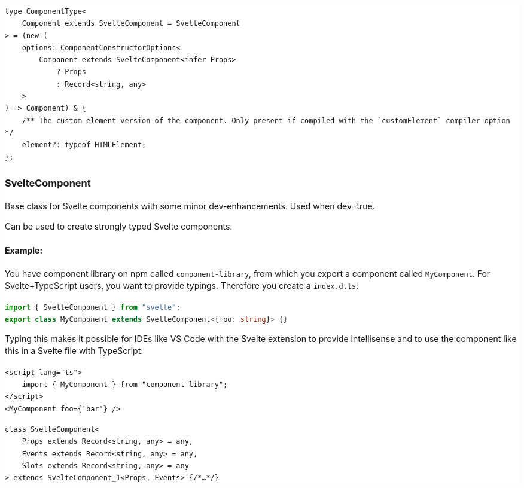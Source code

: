 <div class="ts-block">

```dts
type ComponentType<
	Component extends SvelteComponent = SvelteComponent
> = (new (
	options: ComponentConstructorOptions<
		Component extends SvelteComponent<infer Props>
			? Props
			: Record<string, any>
	>
) => Component) & {
	/** The custom element version of the component. Only present if compiled with the `customElement` compiler option */
	element?: typeof HTMLElement;
};
```

</div>

### SvelteComponent



Base class for Svelte components with some minor dev-enhancements. Used when dev=true.

Can be used to create strongly typed Svelte components.

#### Example:

You have component library on npm called `component-library`, from which
you export a component called `MyComponent`. For Svelte+TypeScript users,
you want to provide typings. Therefore you create a `index.d.ts`:
```ts
import { SvelteComponent } from "svelte";
export class MyComponent extends SvelteComponent<{foo: string}> {}
```
Typing this makes it possible for IDEs like VS Code with the Svelte extension
to provide intellisense and to use the component like this in a Svelte file
with TypeScript:
```svelte
<script lang="ts">
	import { MyComponent } from "component-library";
</script>
<MyComponent foo={'bar'} />
```

<div class="ts-block">

```dts
class SvelteComponent<
	Props extends Record<string, any> = any,
	Events extends Record<string, any> = any,
	Slots extends Record<string, any> = any
> extends SvelteComponent_1<Props, Events> {/*…*/}
```

